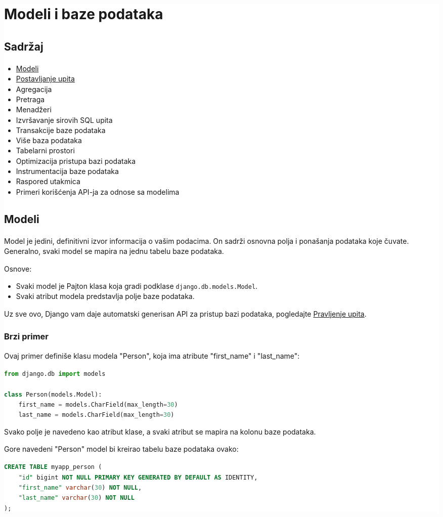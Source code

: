 
# Modeli i baze podataka

## Sadržaj

- [Modeli](#modeli)
- [Postavljanje upita](#postavljanje-upita)
- Agregacija
- Pretraga
- Menadžeri
- Izvršavanje sirovih SQL upita
- Transakcije baze podataka
- Više baza podataka
- Tabelarni prostori
- Optimizacija pristupa bazi podataka
- Instrumentacija baze podataka
- Raspored utakmica
- Primeri korišćenja API-ja za odnose sa modelima

## Modeli

Model je jedini, definitivni izvor informacija o vašim podacima. On sadrži osnovna polja i ponašanja podataka koje čuvate. Generalno, svaki model se mapira na jednu tabelu baze podataka.

Osnove:

- Svaki model je Pajton klasa koja gradi podklase `django.db.models.Model`.
- Svaki atribut modela predstavlja polje baze podataka.

Uz sve ovo, Django vam daje automatski generisan API za pristup bazi podataka, pogledajte [Pravljenje upita]().

### Brzi primer

Ovaj primer definiše klasu modela "Person", koja ima atribute "first_name" i "last_name":

```py
from django.db import models

class Person(models.Model):                      
    first_name = models.CharField(max_length=30) 
    last_name = models.CharField(max_length=30)
```

Svako polje je navedeno kao atribut klase, a svaki atribut se mapira na kolonu baze podataka.

Gore navedeni "Person" model bi kreirao tabelu baze podataka ovako:

```sql
CREATE TABLE myapp_person (
    "id" bigint NOT NULL PRIMARY KEY GENERATED BY DEFAULT AS IDENTITY,
    "first_name" varchar(30) NOT NULL,
    "last_name" varchar(30) NOT NULL
);
```
